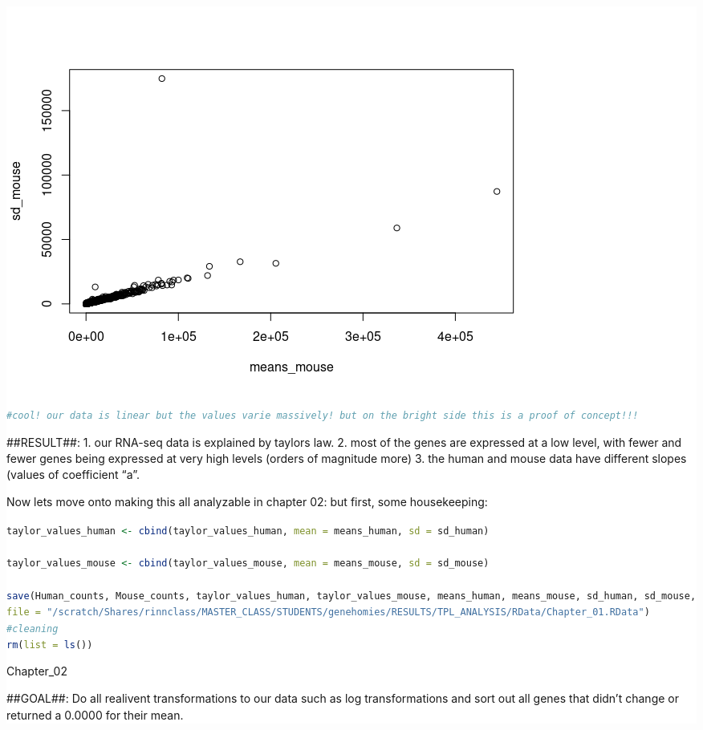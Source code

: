 ![](Taylors_Final_files/figure-gfm/taking%20the%20means%20and%20standard%20deviations%20+%20plotting-2.png)

``` r
#cool! our data is linear but the values varie massively! but on the bright side this is a proof of concept!!!
```

\##RESULT##: 1. our RNA-seq data is explained by taylors law. 2. most of
the genes are expressed at a low level, with fewer and fewer genes being
expressed at very high levels (orders of magnitude more) 3. the human
and mouse data have different slopes (values of coefficient “a”.

Now lets move onto making this all analyzable in chapter 02: but first,
some housekeeping:

``` r
taylor_values_human <- cbind(taylor_values_human, mean = means_human, sd = sd_human)

taylor_values_mouse <- cbind(taylor_values_mouse, mean = means_mouse, sd = sd_mouse)

save(Human_counts, Mouse_counts, taylor_values_human, taylor_values_mouse, means_human, means_mouse, sd_human, sd_mouse, file = "/scratch/Shares/rinnclass/MASTER_CLASS/STUDENTS/genehomies/RESULTS/TPL_ANALYSIS/RData/Chapter_01.RData")
#cleaning
rm(list = ls())
```

Chapter_02

\##GOAL##: Do all realivent transformations to our data such as log
transformations and sort out all genes that didn’t change or returned a
0.0000 for their mean.
